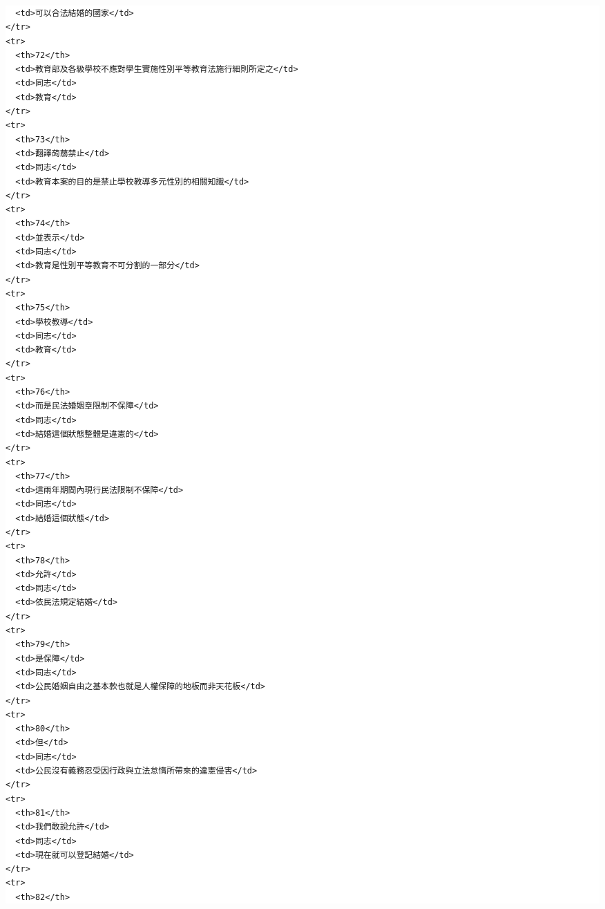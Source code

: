       <td>可以合法結婚的國家</td>
    </tr>
    <tr>
      <th>72</th>
      <td>教育部及各級學校不應對學生實施性別平等教育法施行細則所定之</td>
      <td>同志</td>
      <td>教育</td>
    </tr>
    <tr>
      <th>73</th>
      <td>翻譯蒟蒻禁止</td>
      <td>同志</td>
      <td>教育本案的目的是禁止學校教導多元性別的相關知識</td>
    </tr>
    <tr>
      <th>74</th>
      <td>並表示</td>
      <td>同志</td>
      <td>教育是性別平等教育不可分割的一部分</td>
    </tr>
    <tr>
      <th>75</th>
      <td>學校教導</td>
      <td>同志</td>
      <td>教育</td>
    </tr>
    <tr>
      <th>76</th>
      <td>而是民法婚姻章限制不保障</td>
      <td>同志</td>
      <td>結婚這個狀態整體是違憲的</td>
    </tr>
    <tr>
      <th>77</th>
      <td>這兩年期間內現行民法限制不保障</td>
      <td>同志</td>
      <td>結婚這個狀態</td>
    </tr>
    <tr>
      <th>78</th>
      <td>允許</td>
      <td>同志</td>
      <td>依民法規定結婚</td>
    </tr>
    <tr>
      <th>79</th>
      <td>是保障</td>
      <td>同志</td>
      <td>公民婚姻自由之基本款也就是人權保障的地板而非天花板</td>
    </tr>
    <tr>
      <th>80</th>
      <td>但</td>
      <td>同志</td>
      <td>公民沒有義務忍受因行政與立法怠惰所帶來的違憲侵害</td>
    </tr>
    <tr>
      <th>81</th>
      <td>我們敢說允許</td>
      <td>同志</td>
      <td>現在就可以登記結婚</td>
    </tr>
    <tr>
      <th>82</th>